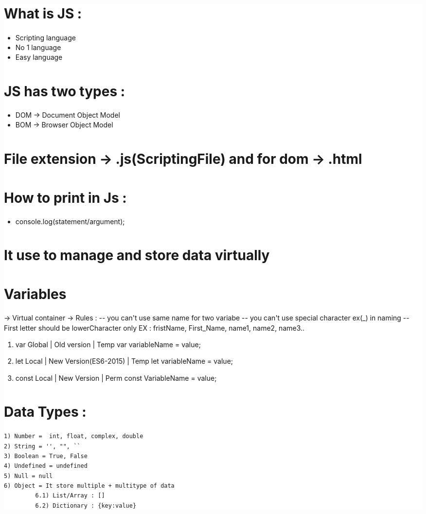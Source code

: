# What is JS :
- Scripting language
- No 1 language
- Easy language


# JS has two types :
- DOM -> Document Object Model
- BOM -> Browser Object Model

# File extension -> .js(ScriptingFile) and for dom -> .html

# How to print in Js :
- console.log(statement/argument);

# It use to manage and store data virtually

# Variables 
-> Virtual container
-> Rules :
-- you can't use same name for two variabe
-- you can't use special character ex(_) in naming
-- First letter should be lowerCharacter only
EX : fristName, First_Name, name1, name2, name3..

1) var
    Global | Old version | Temp
     var variableName = value;

2) let
    Local | New Version(ES6-2015) | Temp
     let variableName = value;

3) const
    Local | New Version | Perm
     const VariableName = value;

# Data Types :
    1) Number =  int, float, complex, double
    2) String = '', "", ``
    3) Boolean = True, False
    4) Undefined = undefined
    5) Null = null
    6) Object = It store multiple + multitype of data
             6.1) List/Array : []
             6.2) Dictionary : {key:value}
